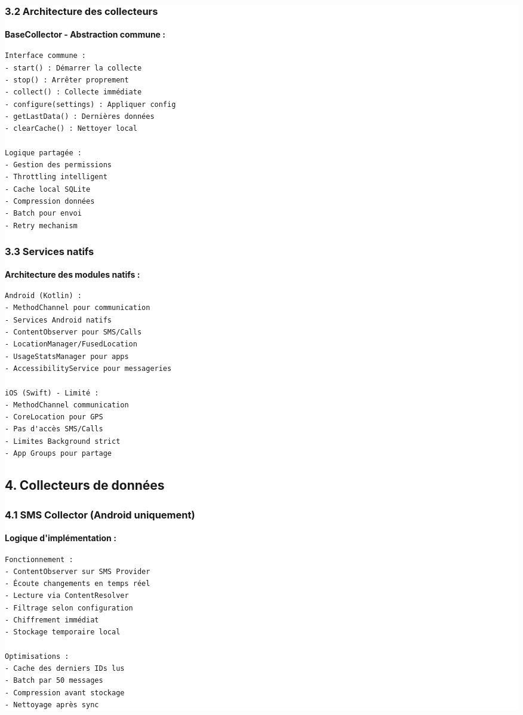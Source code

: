 ### 3.2 Architecture des collecteurs

**BaseCollector - Abstraction commune :**
```
Interface commune :
- start() : Démarrer la collecte
- stop() : Arrêter proprement
- collect() : Collecte immédiate
- configure(settings) : Appliquer config
- getLastData() : Dernières données
- clearCache() : Nettoyer local

Logique partagée :
- Gestion des permissions
- Throttling intelligent
- Cache local SQLite
- Compression données
- Batch pour envoi
- Retry mechanism
```

### 3.3 Services natifs

**Architecture des modules natifs :**
```
Android (Kotlin) :
- MethodChannel pour communication
- Services Android natifs
- ContentObserver pour SMS/Calls
- LocationManager/FusedLocation
- UsageStatsManager pour apps
- AccessibilityService pour messageries

iOS (Swift) - Limité :
- MethodChannel communication
- CoreLocation pour GPS
- Pas d'accès SMS/Calls
- Limites Background strict
- App Groups pour partage
```

## 4. Collecteurs de données

### 4.1 SMS Collector (Android uniquement)

**Logique d'implémentation :**
```
Fonctionnement :
- ContentObserver sur SMS Provider
- Écoute changements en temps réel
- Lecture via ContentResolver
- Filtrage selon configuration
- Chiffrement immédiat
- Stockage temporaire local

Optimisations :
- Cache des derniers IDs lus
- Batch par 50 messages
- Compression avant stockage
- Nettoyage après sync
```
